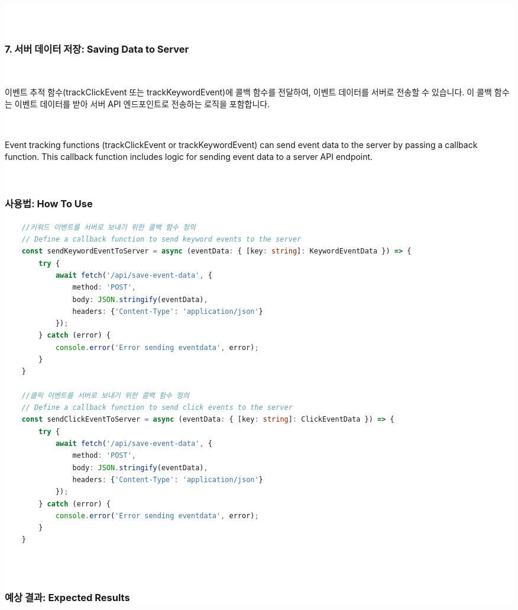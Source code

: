 <br/>
<br/>

### 7. 서버 데이터 저장: Saving Data to Server

<br/>

이벤트 추적 함수(trackClickEvent 또는 trackKeywordEvent)에 콜백 함수를 전달하여, 이벤트 데이터를 서버로 전송할 수 있습니다. 
이 콜백 함수는 이벤트 데이터를 받아 서버 API 엔드포인트로 전송하는 로직을 포함합니다.

<br/>

Event tracking functions (trackClickEvent or trackKeywordEvent) can send event data to the server by passing a callback function. This callback function includes logic for sending event data to a server API endpoint.

<br/>

### 사용법: How To Use

```typescript
    //키워드 이벤트를 서버로 보내기 위한 콜백 함수 정의
    // Define a callback function to send keyword events to the server
    const sendKeywordEventToServer = async (eventData: { [key: string]: KeywordEventData }) => {
        try {
            await fetch('/api/save-event-data', {
                method: 'POST',
                body: JSON.stringify(eventData),
                headers: {'Content-Type': 'application/json'}
            });
        } catch (error) {
            console.error('Error sending eventdata', error);
        }       
    }

    //클릭 이벤트를 서버로 보내기 위한 콜백 함수 정의
    // Define a callback function to send click events to the server
    const sendClickEventToServer = async (eventData: { [key: string]: ClickEventData }) => {
        try {
            await fetch('/api/save-event-data', {
                method: 'POST',
                body: JSON.stringify(eventData),
                headers: {'Content-Type': 'application/json'}
            });
        } catch (error) {
            console.error('Error sending eventdata', error);
        }       
    }

```
<br/>
<br/>

### 예상 결과: Expected Results
